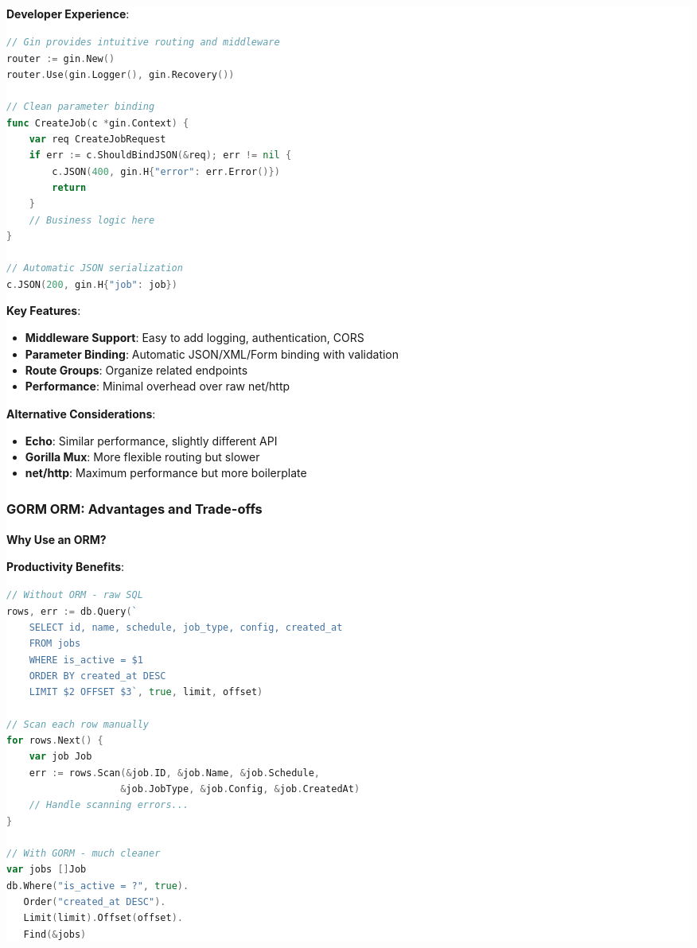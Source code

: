 **Developer Experience**:
```go
// Gin provides intuitive routing and middleware
router := gin.New()
router.Use(gin.Logger(), gin.Recovery())

// Clean parameter binding
func CreateJob(c *gin.Context) {
    var req CreateJobRequest
    if err := c.ShouldBindJSON(&req); err != nil {
        c.JSON(400, gin.H{"error": err.Error()})
        return
    }
    // Business logic here
}

// Automatic JSON serialization
c.JSON(200, gin.H{"job": job})
```

**Key Features**:
- **Middleware Support**: Easy to add logging, authentication, CORS
- **Parameter Binding**: Automatic JSON/XML/Form binding with validation
- **Route Groups**: Organize related endpoints
- **Performance**: Minimal overhead over raw net/http

**Alternative Considerations**:
- **Echo**: Similar performance, slightly different API
- **Gorilla Mux**: More flexible routing but slower
- **net/http**: Maximum performance but more boilerplate

### GORM ORM: Advantages and Trade-offs

**Why Use an ORM?**

**Productivity Benefits**:
```go
// Without ORM - raw SQL
rows, err := db.Query(`
    SELECT id, name, schedule, job_type, config, created_at
    FROM jobs
    WHERE is_active = $1
    ORDER BY created_at DESC
    LIMIT $2 OFFSET $3`, true, limit, offset)

// Scan each row manually
for rows.Next() {
    var job Job
    err := rows.Scan(&job.ID, &job.Name, &job.Schedule,
                    &job.JobType, &job.Config, &job.CreatedAt)
    // Handle scanning errors...
}

// With GORM - much cleaner
var jobs []Job
db.Where("is_active = ?", true).
   Order("created_at DESC").
   Limit(limit).Offset(offset).
   Find(&jobs)
```
